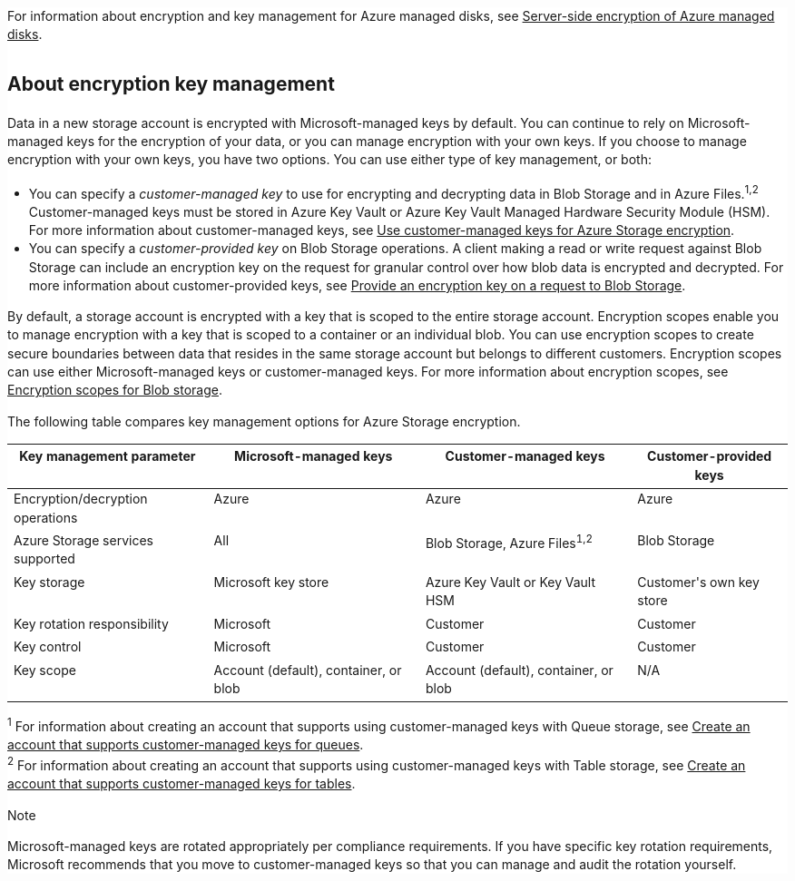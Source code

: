 For information about encryption and key management for Azure managed disks, see [Server-side encryption of Azure managed disks](/azure/virtual-machines/disk-encryption).

## About encryption key management

Data in a new storage account is encrypted with Microsoft-managed keys by default. You can continue to rely on Microsoft-managed keys for the encryption of your data, or you can manage encryption with your own keys. If you choose to manage encryption with your own keys, you have two options. You can use either type of key management, or both:

- You can specify a *customer-managed key* to use for encrypting and decrypting data in Blob Storage and in Azure Files.<sup>1,2</sup> Customer-managed keys must be stored in Azure Key Vault or Azure Key Vault Managed Hardware Security Module (HSM). For more information about customer-managed keys, see [Use customer-managed keys for Azure Storage encryption](./customer-managed-keys-overview.md).
- You can specify a *customer-provided key* on Blob Storage operations. A client making a read or write request against Blob Storage can include an encryption key on the request for granular control over how blob data is encrypted and decrypted. For more information about customer-provided keys, see [Provide an encryption key on a request to Blob Storage](../blobs/encryption-customer-provided-keys.md).

By default, a storage account is encrypted with a key that is scoped to the entire storage account. Encryption scopes enable you to manage encryption with a key that is scoped to a container or an individual blob. You can use encryption scopes to create secure boundaries between data that resides in the same storage account but belongs to different customers. Encryption scopes can use either Microsoft-managed keys or customer-managed keys. For more information about encryption scopes, see [Encryption scopes for Blob storage](../blobs/encryption-scope-overview.md).

The following table compares key management options for Azure Storage encryption.

| Key management parameter | Microsoft-managed keys | Customer-managed keys | Customer-provided keys |
|--|--|--|--|
| Encryption/decryption operations | Azure | Azure | Azure |
| Azure Storage services supported | All | Blob Storage, Azure Files<sup>1,2</sup> | Blob Storage |
| Key storage | Microsoft key store | Azure Key Vault or Key Vault HSM | Customer's own key store |
| Key rotation responsibility | Microsoft | Customer | Customer |
| Key control | Microsoft | Customer | Customer |
| Key scope | Account (default), container, or blob | Account (default), container, or blob | N/A |

<sup>1</sup> For information about creating an account that supports using customer-managed keys with Queue storage, see [Create an account that supports customer-managed keys for queues](account-encryption-key-create.md?toc=/azure/storage/queues/toc.json).<br />
<sup>2</sup> For information about creating an account that supports using customer-managed keys with Table storage, see [Create an account that supports customer-managed keys for tables](account-encryption-key-create.md?toc=/azure/storage/tables/toc.json).

> [!NOTE]
> Microsoft-managed keys are rotated appropriately per compliance requirements. If you have specific key rotation requirements, Microsoft recommends that you move to customer-managed keys so that you can manage and audit the rotation yourself.
